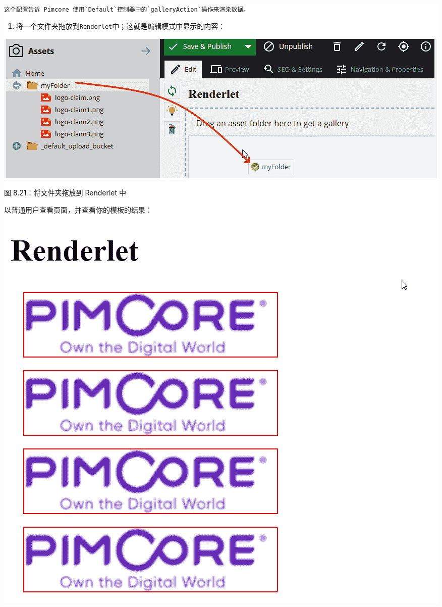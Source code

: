     这个配置告诉 Pimcore 使用`Default`控制器中的`galleryAction`操作来渲染数据。

1.  将一个文件夹拖放到`Renderlet`中；这就是编辑模式中显示的内容：

![图 8.21：将文件夹拖放到 Renderlet 中](img/Figure_8.21_B17073.jpg)

图 8.21：将文件夹拖放到 Renderlet 中

以普通用户查看页面，并查看你的模板的结果：

![图 8.22：使用示例模板的输出](img/Figure_8.22_B17073.jpg)
